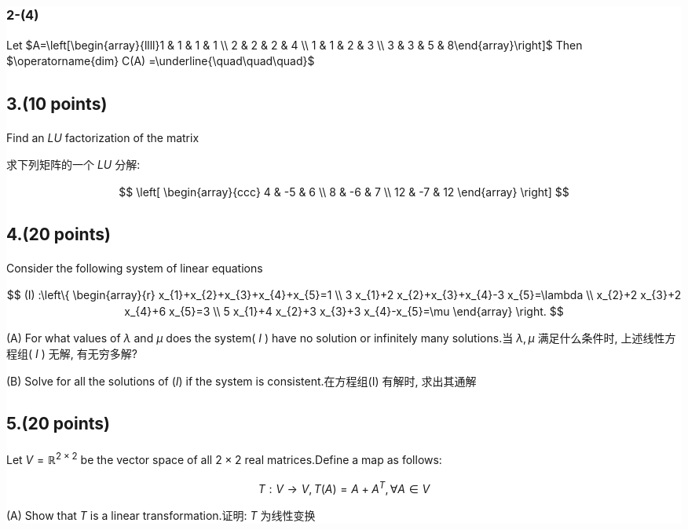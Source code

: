 ### 2-(4)

Let $A=\left[\begin{array}{llll}1 & 1 & 1 & 1 \\
2 & 2 & 2 & 4 \\
1 & 1 & 2 & 3 \\
3 & 3 & 5 & 8\end{array}\right]$ Then $\operatorname{dim} C(A) =\underline{\quad\quad\quad}$

## 3.(10 points)

Find an $L U$ factorization of the matrix

求下列矩阵的一个 $L U$ 分解:

$$
\left[
\begin{array}{ccc}
4 & -5 & 6 \\
8 & -6 & 7 \\
12 & -7 & 12
\end{array}
\right]
$$

## 4.(20 points)

Consider the following system of linear equations

$$
(I) :\left\{
\begin{array}{r}
x_{1}+x_{2}+x_{3}+x_{4}+x_{5}=1 \\
3 x_{1}+2 x_{2}+x_{3}+x_{4}-3 x_{5}=\lambda \\
x_{2}+2 x_{3}+2 x_{4}+6 x_{5}=3 \\
5 x_{1}+4 x_{2}+3 x_{3}+3 x_{4}-x_{5}=\mu
\end{array}
\right.
$$

(A) For what values of $\lambda$ and $\mu$ does the system( $I$ ) have no solution or infinitely many solutions.当 $\lambda, \mu$ 满足什么条件时, 上述线性方程组( $I$ ) 无解, 有无穷多解?

(B) Solve for all the solutions of $(I)$ if the system is consistent.在方程组(I) 有解时, 求出其通解

## 5.(20 points)

Let $V=\mathbb{R}^{2 \times 2}$ be the vector space of all $2 \times 2$ real matrices.Define a map as follows:

$$
T: V \rightarrow V, T(A) =A+A^{T}, \forall A \in V
$$

(A) Show that $T$ is a linear transformation.证明: $T$ 为线性变换

